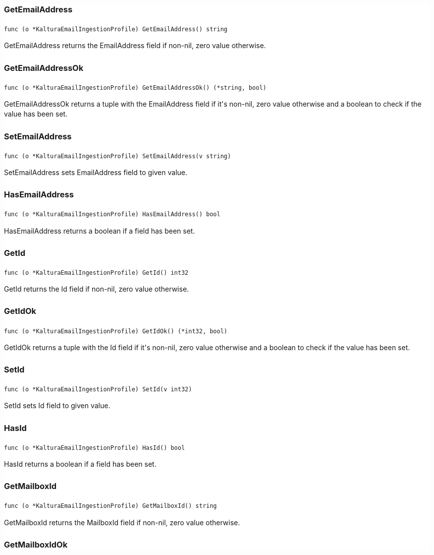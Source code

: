 ### GetEmailAddress

`func (o *KalturaEmailIngestionProfile) GetEmailAddress() string`

GetEmailAddress returns the EmailAddress field if non-nil, zero value otherwise.

### GetEmailAddressOk

`func (o *KalturaEmailIngestionProfile) GetEmailAddressOk() (*string, bool)`

GetEmailAddressOk returns a tuple with the EmailAddress field if it's non-nil, zero value otherwise
and a boolean to check if the value has been set.

### SetEmailAddress

`func (o *KalturaEmailIngestionProfile) SetEmailAddress(v string)`

SetEmailAddress sets EmailAddress field to given value.

### HasEmailAddress

`func (o *KalturaEmailIngestionProfile) HasEmailAddress() bool`

HasEmailAddress returns a boolean if a field has been set.

### GetId

`func (o *KalturaEmailIngestionProfile) GetId() int32`

GetId returns the Id field if non-nil, zero value otherwise.

### GetIdOk

`func (o *KalturaEmailIngestionProfile) GetIdOk() (*int32, bool)`

GetIdOk returns a tuple with the Id field if it's non-nil, zero value otherwise
and a boolean to check if the value has been set.

### SetId

`func (o *KalturaEmailIngestionProfile) SetId(v int32)`

SetId sets Id field to given value.

### HasId

`func (o *KalturaEmailIngestionProfile) HasId() bool`

HasId returns a boolean if a field has been set.

### GetMailboxId

`func (o *KalturaEmailIngestionProfile) GetMailboxId() string`

GetMailboxId returns the MailboxId field if non-nil, zero value otherwise.

### GetMailboxIdOk
